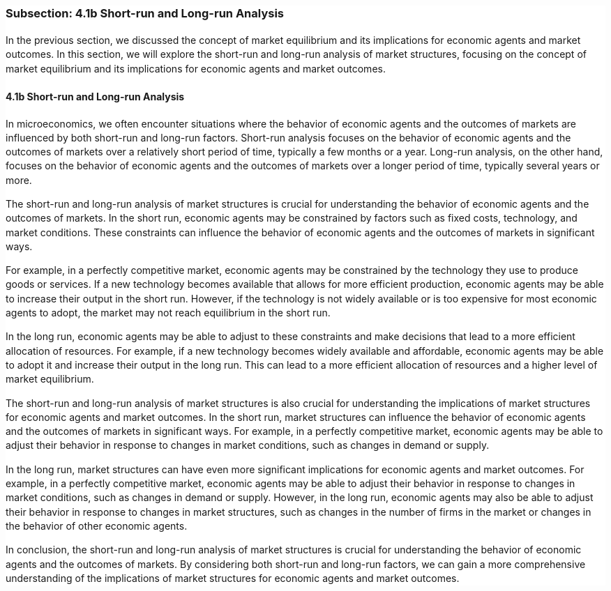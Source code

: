 


### Subsection: 4.1b Short-run and Long-run Analysis

In the previous section, we discussed the concept of market equilibrium and its implications for economic agents and market outcomes. In this section, we will explore the short-run and long-run analysis of market structures, focusing on the concept of market equilibrium and its implications for economic agents and market outcomes.

#### 4.1b Short-run and Long-run Analysis

In microeconomics, we often encounter situations where the behavior of economic agents and the outcomes of markets are influenced by both short-run and long-run factors. Short-run analysis focuses on the behavior of economic agents and the outcomes of markets over a relatively short period of time, typically a few months or a year. Long-run analysis, on the other hand, focuses on the behavior of economic agents and the outcomes of markets over a longer period of time, typically several years or more.

The short-run and long-run analysis of market structures is crucial for understanding the behavior of economic agents and the outcomes of markets. In the short run, economic agents may be constrained by factors such as fixed costs, technology, and market conditions. These constraints can influence the behavior of economic agents and the outcomes of markets in significant ways.

For example, in a perfectly competitive market, economic agents may be constrained by the technology they use to produce goods or services. If a new technology becomes available that allows for more efficient production, economic agents may be able to increase their output in the short run. However, if the technology is not widely available or is too expensive for most economic agents to adopt, the market may not reach equilibrium in the short run.

In the long run, economic agents may be able to adjust to these constraints and make decisions that lead to a more efficient allocation of resources. For example, if a new technology becomes widely available and affordable, economic agents may be able to adopt it and increase their output in the long run. This can lead to a more efficient allocation of resources and a higher level of market equilibrium.

The short-run and long-run analysis of market structures is also crucial for understanding the implications of market structures for economic agents and market outcomes. In the short run, market structures can influence the behavior of economic agents and the outcomes of markets in significant ways. For example, in a perfectly competitive market, economic agents may be able to adjust their behavior in response to changes in market conditions, such as changes in demand or supply.

In the long run, market structures can have even more significant implications for economic agents and market outcomes. For example, in a perfectly competitive market, economic agents may be able to adjust their behavior in response to changes in market conditions, such as changes in demand or supply. However, in the long run, economic agents may also be able to adjust their behavior in response to changes in market structures, such as changes in the number of firms in the market or changes in the behavior of other economic agents.

In conclusion, the short-run and long-run analysis of market structures is crucial for understanding the behavior of economic agents and the outcomes of markets. By considering both short-run and long-run factors, we can gain a more comprehensive understanding of the implications of market structures for economic agents and market outcomes. 



